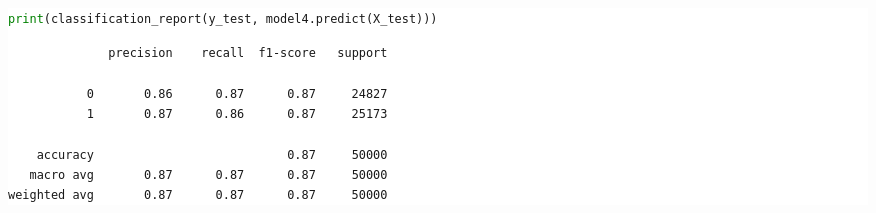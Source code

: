 


```python
print(classification_report(y_test, model4.predict(X_test)))
```

                  precision    recall  f1-score   support
    
               0       0.86      0.87      0.87     24827
               1       0.87      0.86      0.87     25173
    
        accuracy                           0.87     50000
       macro avg       0.87      0.87      0.87     50000
    weighted avg       0.87      0.87      0.87     50000
    

